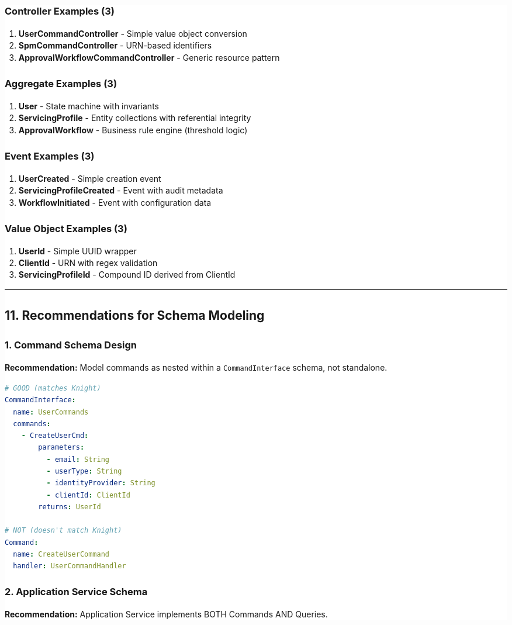 ### Controller Examples (3)
1. **UserCommandController** - Simple value object conversion
2. **SpmCommandController** - URN-based identifiers
3. **ApprovalWorkflowCommandController** - Generic resource pattern

### Aggregate Examples (3)
1. **User** - State machine with invariants
2. **ServicingProfile** - Entity collections with referential integrity
3. **ApprovalWorkflow** - Business rule engine (threshold logic)

### Event Examples (3)
1. **UserCreated** - Simple creation event
2. **ServicingProfileCreated** - Event with audit metadata
3. **WorkflowInitiated** - Event with configuration data

### Value Object Examples (3)
1. **UserId** - Simple UUID wrapper
2. **ClientId** - URN with regex validation
3. **ServicingProfileId** - Compound ID derived from ClientId

---

## 11. Recommendations for Schema Modeling

### 1. Command Schema Design

**Recommendation:** Model commands as nested within a `CommandInterface` schema, not standalone.

```yaml
# GOOD (matches Knight)
CommandInterface:
  name: UserCommands
  commands:
    - CreateUserCmd:
        parameters:
          - email: String
          - userType: String
          - identityProvider: String
          - clientId: ClientId
        returns: UserId

# NOT (doesn't match Knight)
Command:
  name: CreateUserCommand
  handler: UserCommandHandler
```

### 2. Application Service Schema

**Recommendation:** Application Service implements BOTH Commands AND Queries.
